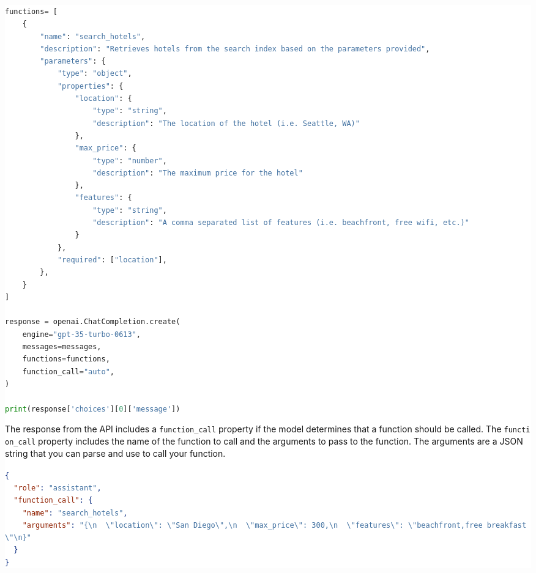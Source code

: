 ```python
functions= [  
    {
        "name": "search_hotels",
        "description": "Retrieves hotels from the search index based on the parameters provided",
        "parameters": {
            "type": "object",
            "properties": {
                "location": {
                    "type": "string",
                    "description": "The location of the hotel (i.e. Seattle, WA)"
                },
                "max_price": {
                    "type": "number",
                    "description": "The maximum price for the hotel"
                },
                "features": {
                    "type": "string",
                    "description": "A comma separated list of features (i.e. beachfront, free wifi, etc.)"
                }
            },
            "required": ["location"],
        },
    }
]  

response = openai.ChatCompletion.create(
    engine="gpt-35-turbo-0613",
    messages=messages,
    functions=functions,
    function_call="auto", 
)

print(response['choices'][0]['message'])
```

The response from the API includes a `function_call` property if the model determines that a function should be called. The `function_call` property includes the name of the function to call and the arguments to pass to the function. The arguments are a JSON string that you can parse and use to call your function.

```json
{
  "role": "assistant",
  "function_call": {
    "name": "search_hotels",
    "arguments": "{\n  \"location\": \"San Diego\",\n  \"max_price\": 300,\n  \"features\": \"beachfront,free breakfast\"\n}"
  }
}
```
